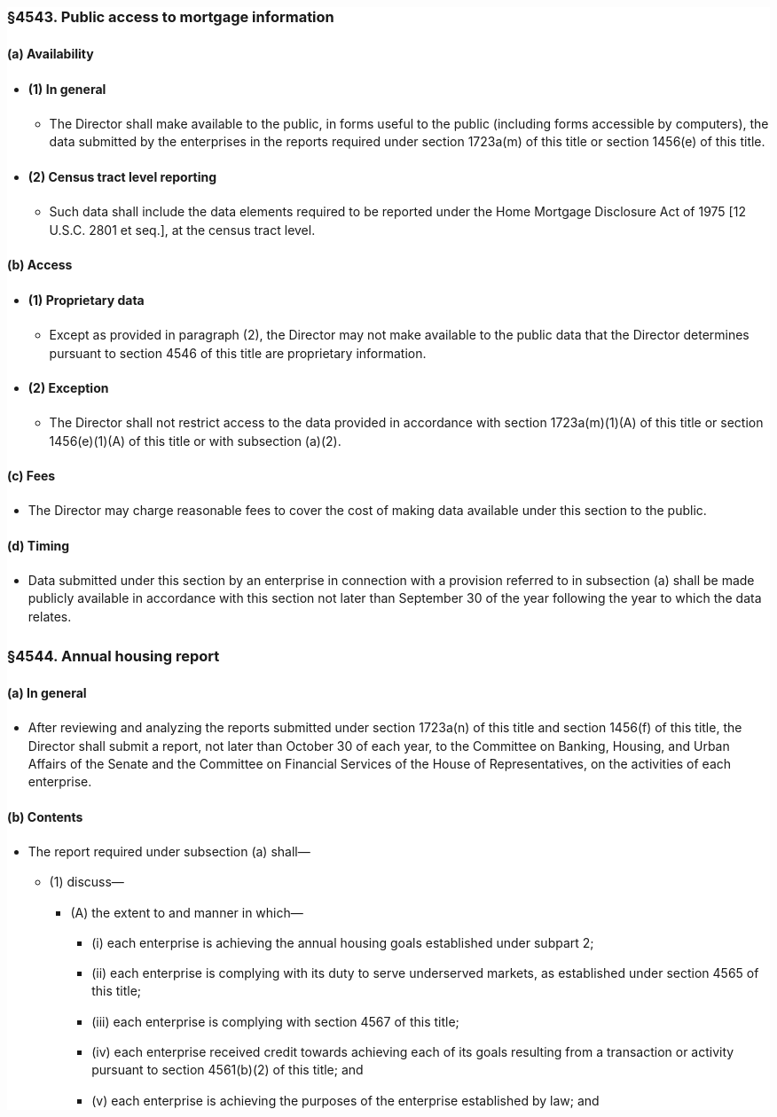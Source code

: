 ### §4543. Public access to mortgage information
#### (a) Availability
* #### (1) In general
  * The Director shall make available to the public, in forms useful to the public (including forms accessible by computers), the data submitted by the enterprises in the reports required under section 1723a(m) of this title or section 1456(e) of this title.

* #### (2) Census tract level reporting
  * Such data shall include the data elements required to be reported under the Home Mortgage Disclosure Act of 1975 [12 U.S.C. 2801 et seq.], at the census tract level.

#### (b) Access
* #### (1) Proprietary data
  * Except as provided in paragraph (2), the Director may not make available to the public data that the Director determines pursuant to section 4546 of this title are proprietary information.

* #### (2) Exception
  * The Director shall not restrict access to the data provided in accordance with section 1723a(m)(1)(A) of this title or section 1456(e)(1)(A) of this title or with subsection (a)(2).

#### (c) Fees
* The Director may charge reasonable fees to cover the cost of making data available under this section to the public.

#### (d) Timing
* Data submitted under this section by an enterprise in connection with a provision referred to in subsection (a) shall be made publicly available in accordance with this section not later than September 30 of the year following the year to which the data relates.

### §4544. Annual housing report
#### (a) In general
* After reviewing and analyzing the reports submitted under section 1723a(n) of this title and section 1456(f) of this title, the Director shall submit a report, not later than October 30 of each year, to the Committee on Banking, Housing, and Urban Affairs of the Senate and the Committee on Financial Services of the House of Representatives, on the activities of each enterprise.

#### (b) Contents
* The report required under subsection (a) shall—

  * (1) discuss—

    * (A) the extent to and manner in which—

      * (i) each enterprise is achieving the annual housing goals established under subpart 2;

      * (ii) each enterprise is complying with its duty to serve underserved markets, as established under section 4565 of this title;

      * (iii) each enterprise is complying with section 4567 of this title;

      * (iv) each enterprise received credit towards achieving each of its goals resulting from a transaction or activity pursuant to section 4561(b)(2) of this title; and

      * (v) each enterprise is achieving the purposes of the enterprise established by law; and
